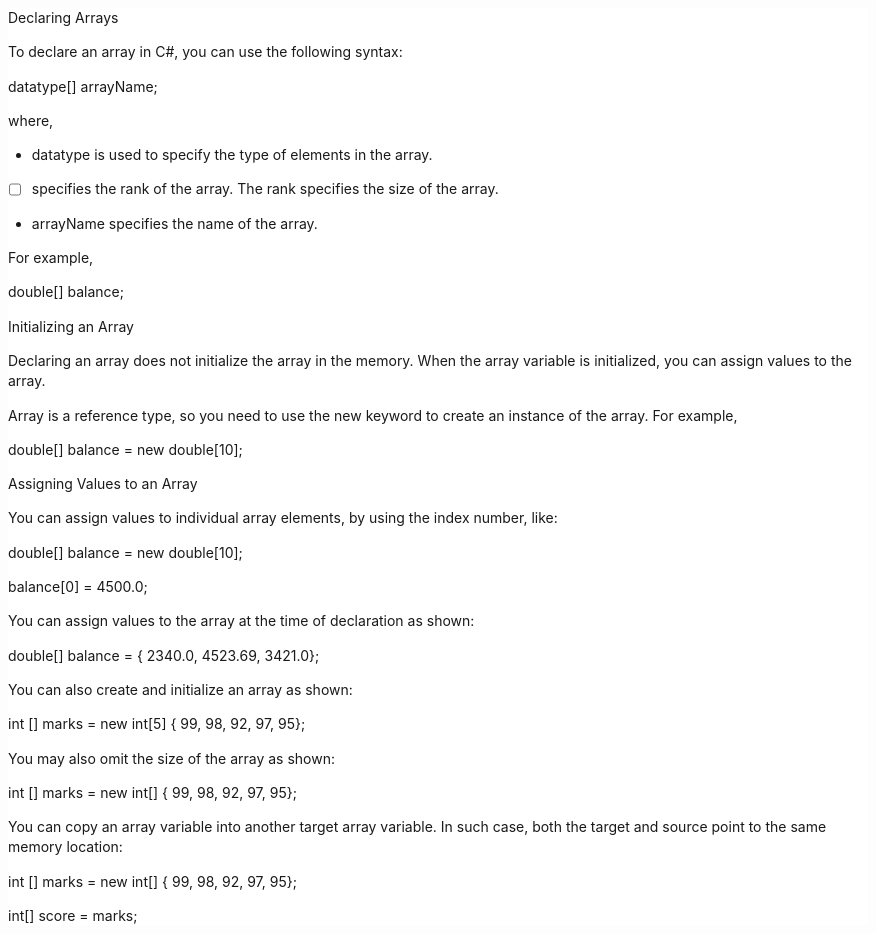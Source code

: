 Declaring Arrays


To declare an array in C#, you can use the following syntax:


datatype[] arrayName;

where,

* datatype is used to specify the type of elements  in the array.

* [ ] specifies the rank of the array. The rank specifies the size of the array.

* arrayName specifies the name of the array.

For example,


double[] balance;


Initializing an Array


Declaring an array does not initialize the array in the memory. When the array variable is initialized, you can assign values to the array.


Array is a reference type, so you need to use the new keyword to create an instance of the array. For example,


double[] balance = new double[10];


Assigning Values to an Array


You can assign values to individual array elements, by using the index number, like:


double[] balance = new double[10];

balance[0] = 4500.0;


You can assign values to the array at the time of declaration as shown:


double[] balance = { 2340.0, 4523.69, 3421.0};

You can also create and initialize an array as shown:


int [] marks = new int[5]	{ 99,	98, 92, 97, 95};

You may also omit the size of the array as shown:


int [] marks = new int[]	{ 99,	98, 92, 97, 95};

You can copy an array variable into another target array variable. In such case, both the target and source point to the same memory location:


int [] marks = new int[]	{ 99,	98, 92, 97, 95};

int[] score = marks;
